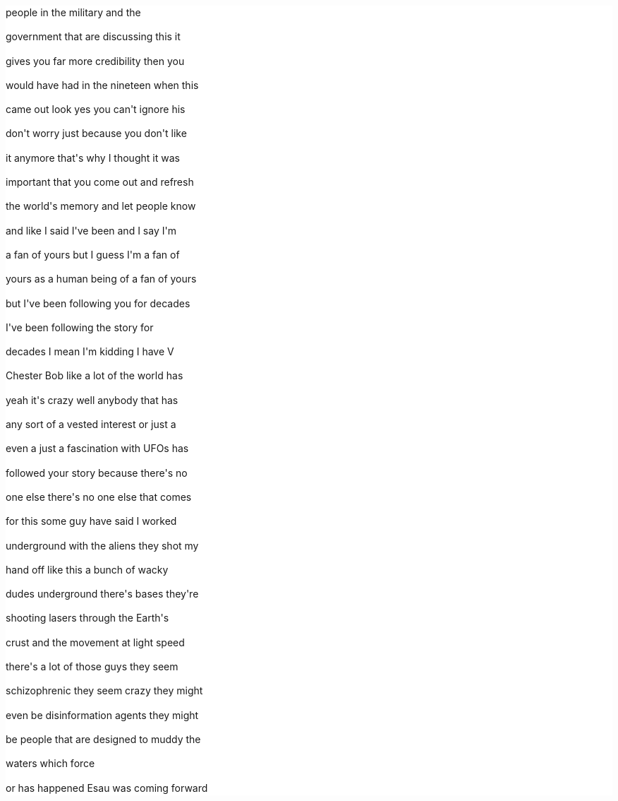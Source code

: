 people in the military and the

government that are discussing this it

gives you far more credibility then you

would have had in the nineteen when this

came out look yes you can't ignore his

don't worry just because you don't like

it anymore that's why I thought it was

important that you come out and refresh

the world's memory and let people know

and like I said I've been and I say I'm

a fan of yours but I guess I'm a fan of

yours as a human being of a fan of yours

but I've been following you for decades

I've been following the story for

decades I mean I'm kidding I have V

Chester Bob like a lot of the world has

yeah it's crazy well anybody that has

any sort of a vested interest or just a

even a just a fascination with UFOs has

followed your story because there's no

one else there's no one else that comes

for this some guy have said I worked

underground with the aliens they shot my

hand off like this a bunch of wacky

dudes underground there's bases they're

shooting lasers through the Earth's

crust and the movement at light speed

there's a lot of those guys they seem

schizophrenic they seem crazy they might

even be disinformation agents they might

be people that are designed to muddy the

waters which force

or has happened Esau was coming forward
